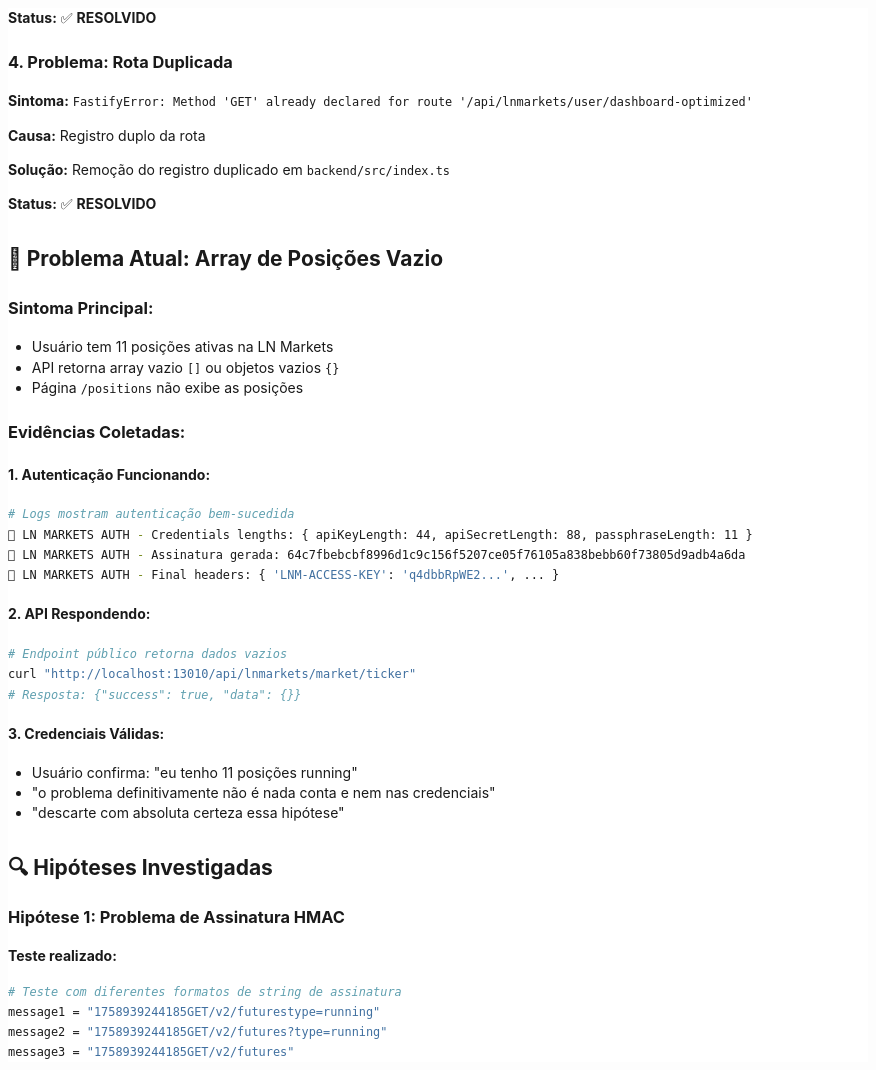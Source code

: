 **Status:** ✅ **RESOLVIDO**

### 4. **Problema: Rota Duplicada**
**Sintoma:** `FastifyError: Method 'GET' already declared for route '/api/lnmarkets/user/dashboard-optimized'`

**Causa:** Registro duplo da rota

**Solução:** Remoção do registro duplicado em `backend/src/index.ts`

**Status:** ✅ **RESOLVIDO**

## 🚨 Problema Atual: Array de Posições Vazio

### **Sintoma Principal:**
- Usuário tem 11 posições ativas na LN Markets
- API retorna array vazio `[]` ou objetos vazios `{}`
- Página `/positions` não exibe as posições

### **Evidências Coletadas:**

#### 1. **Autenticação Funcionando:**
```bash
# Logs mostram autenticação bem-sucedida
🔐 LN MARKETS AUTH - Credentials lengths: { apiKeyLength: 44, apiSecretLength: 88, passphraseLength: 11 }
🔐 LN MARKETS AUTH - Assinatura gerada: 64c7fbebcbf8996d1c9c156f5207ce05f76105a838bebb60f73805d9adb4a6da
🔐 LN MARKETS AUTH - Final headers: { 'LNM-ACCESS-KEY': 'q4dbbRpWE2...', ... }
```

#### 2. **API Respondendo:**
```bash
# Endpoint público retorna dados vazios
curl "http://localhost:13010/api/lnmarkets/market/ticker"
# Resposta: {"success": true, "data": {}}
```

#### 3. **Credenciais Válidas:**
- Usuário confirma: "eu tenho 11 posições running"
- "o problema definitivamente não é nada conta e nem nas credenciais"
- "descarte com absoluta certeza essa hipótese"

## 🔍 Hipóteses Investigadas

### **Hipótese 1: Problema de Assinatura HMAC**
**Teste realizado:**
```bash
# Teste com diferentes formatos de string de assinatura
message1 = "1758939244185GET/v2/futurestype=running"
message2 = "1758939244185GET/v2/futures?type=running"  
message3 = "1758939244185GET/v2/futures"
```
